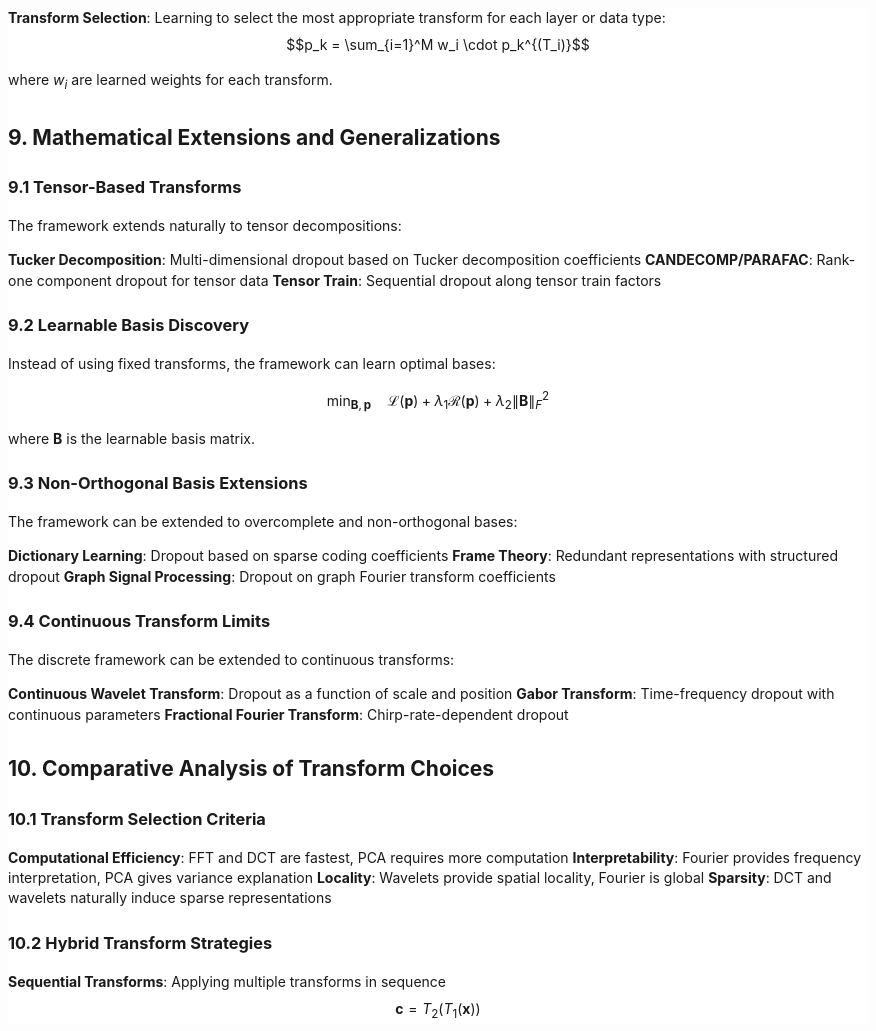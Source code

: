 **Transform Selection**: Learning to select the most appropriate transform for each layer or data type:
$$p_k = \sum_{i=1}^M w_i \cdot p_k^{(T_i)}$$

where $w_i$ are learned weights for each transform.

## 9. Mathematical Extensions and Generalizations

### 9.1 Tensor-Based Transforms

The framework extends naturally to tensor decompositions:

**Tucker Decomposition**: Multi-dimensional dropout based on Tucker decomposition coefficients
**CANDECOMP/PARAFAC**: Rank-one component dropout for tensor data
**Tensor Train**: Sequential dropout along tensor train factors

### 9.2 Learnable Basis Discovery

Instead of using fixed transforms, the framework can learn optimal bases:

$$\min_{\mathbf{B}, \mathbf{p}} \quad \mathcal{L}(\mathbf{p}) + \lambda_1 \mathcal{R}(\mathbf{p}) + \lambda_2 \|\mathbf{B}\|_F^2$$

where $\mathbf{B}$ is the learnable basis matrix.

### 9.3 Non-Orthogonal Basis Extensions

The framework can be extended to overcomplete and non-orthogonal bases:

**Dictionary Learning**: Dropout based on sparse coding coefficients
**Frame Theory**: Redundant representations with structured dropout
**Graph Signal Processing**: Dropout on graph Fourier transform coefficients

### 9.4 Continuous Transform Limits

The discrete framework can be extended to continuous transforms:

**Continuous Wavelet Transform**: Dropout as a function of scale and position
**Gabor Transform**: Time-frequency dropout with continuous parameters
**Fractional Fourier Transform**: Chirp-rate-dependent dropout

## 10. Comparative Analysis of Transform Choices

### 10.1 Transform Selection Criteria

**Computational Efficiency**: FFT and DCT are fastest, PCA requires more computation
**Interpretability**: Fourier provides frequency interpretation, PCA gives variance explanation
**Locality**: Wavelets provide spatial locality, Fourier is global
**Sparsity**: DCT and wavelets naturally induce sparse representations

### 10.2 Hybrid Transform Strategies

**Sequential Transforms**: Applying multiple transforms in sequence
$$\mathbf{c} = T_2(T_1(\mathbf{x}))$$
